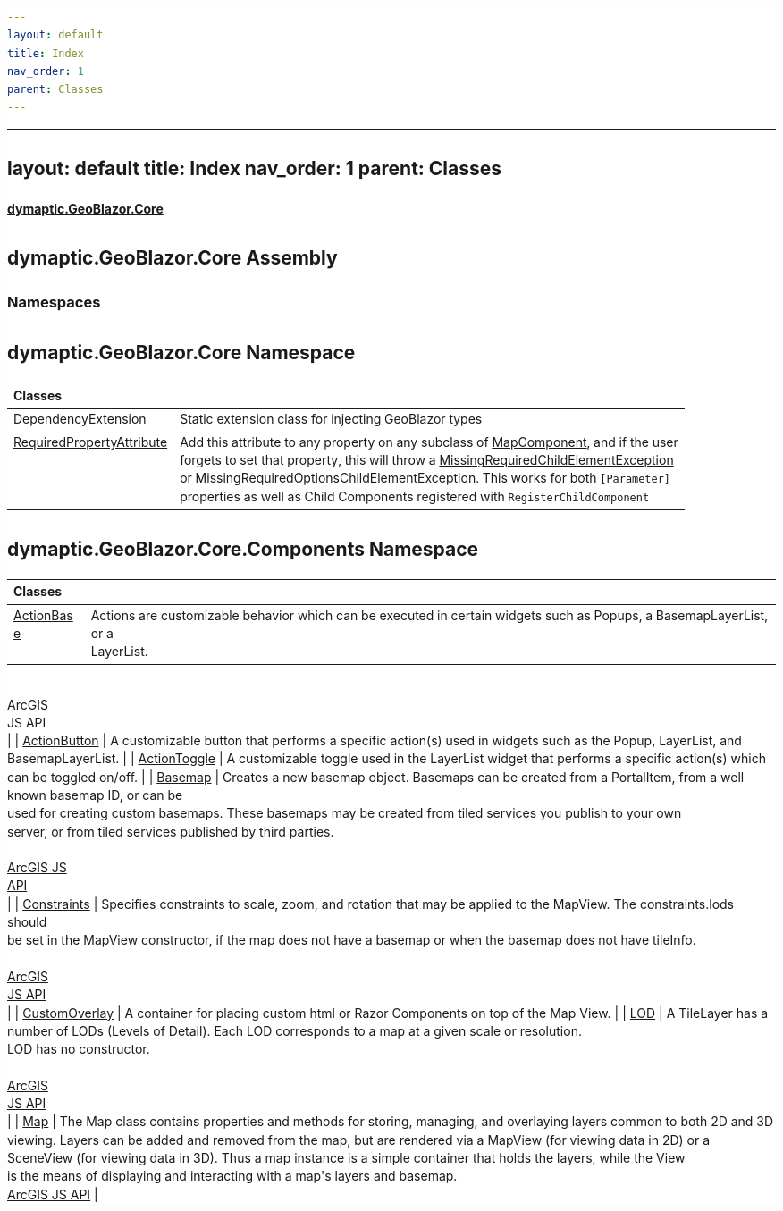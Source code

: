 ```yaml
---
layout: default
title: Index
nav_order: 1
parent: Classes
---
```

---
layout: default
title: Index
nav_order: 1
parent: Classes
---
#### [dymaptic.GeoBlazor.Core](index.html 'index')

## dymaptic.GeoBlazor.Core Assembly
### Namespaces

<a name='dymaptic.GeoBlazor.Core'></a>

## dymaptic.GeoBlazor.Core Namespace

| Classes | |
| :--- | :--- |
| [DependencyExtension](dymaptic.GeoBlazor.Core.DependencyExtension.html 'dymaptic.GeoBlazor.Core.DependencyExtension') | Static extension class for injecting GeoBlazor types |
| [RequiredPropertyAttribute](dymaptic.GeoBlazor.Core.RequiredPropertyAttribute.html 'dymaptic.GeoBlazor.Core.RequiredPropertyAttribute') | Add this attribute to any property on any subclass of [MapComponent](dymaptic.GeoBlazor.Core.Components.MapComponent.html 'dymaptic.GeoBlazor.Core.Components.MapComponent'), and if the user<br/>forgets to set that property, this will throw a [MissingRequiredChildElementException](dymaptic.GeoBlazor.Core.Exceptions.MissingRequiredChildElementException.html 'dymaptic.GeoBlazor.Core.Exceptions.MissingRequiredChildElementException')<br/>or [MissingRequiredOptionsChildElementException](dymaptic.GeoBlazor.Core.Exceptions.MissingRequiredOptionsChildElementException.html 'dymaptic.GeoBlazor.Core.Exceptions.MissingRequiredOptionsChildElementException'). This works for both `[Parameter]`<br/>properties as well as Child Components registered with `RegisterChildComponent` |

<a name='dymaptic.GeoBlazor.Core.Components'></a>

## dymaptic.GeoBlazor.Core.Components Namespace

| Classes | |
| :--- | :--- |
| [ActionBase](dymaptic.GeoBlazor.Core.Components.ActionBase.html 'dymaptic.GeoBlazor.Core.Components.ActionBase') | Actions are customizable behavior which can be executed in certain widgets such as Popups, a BasemapLayerList, or a<br/>LayerList.<br/><a target="_blank" href="https://developers.arcgis.com/javascript/latest/api-reference/esri-support-actions-ActionBase.html">
<br/>    ArcGIS
<br/>    JS API
<br/></a> |
| [ActionButton](dymaptic.GeoBlazor.Core.Components.ActionButton.html 'dymaptic.GeoBlazor.Core.Components.ActionButton') | A customizable button that performs a specific action(s) used in widgets such as the Popup, LayerList, and<br/>BasemapLayerList. |
| [ActionToggle](dymaptic.GeoBlazor.Core.Components.ActionToggle.html 'dymaptic.GeoBlazor.Core.Components.ActionToggle') | A customizable toggle used in the LayerList widget that performs a specific action(s) which can be toggled on/off. |
| [Basemap](dymaptic.GeoBlazor.Core.Components.Basemap.html 'dymaptic.GeoBlazor.Core.Components.Basemap') | Creates a new basemap object. Basemaps can be created from a PortalItem, from a well known basemap ID, or can be<br/>used for creating custom basemaps. These basemaps may be created from tiled services you publish to your own<br/>server, or from tiled services published by third parties.<br/><a target="_blank" href="https://developers.arcgis.com/javascript/latest/api-reference/esri-Basemap.html">
<br/>    ArcGIS JS
<br/>    API
<br/></a> |
| [Constraints](dymaptic.GeoBlazor.Core.Components.Constraints.html 'dymaptic.GeoBlazor.Core.Components.Constraints') | Specifies constraints to scale, zoom, and rotation that may be applied to the MapView. The constraints.lods should<br/>be set in the MapView constructor, if the map does not have a basemap or when the basemap does not have tileInfo.<br/><a target="_blank" href="https://developers.arcgis.com/javascript/latest/api-reference/esri-views-MapView.html#constraints">
<br/>    ArcGIS
<br/>    JS API
<br/></a> |
| [CustomOverlay](dymaptic.GeoBlazor.Core.Components.CustomOverlay.html 'dymaptic.GeoBlazor.Core.Components.CustomOverlay') | A container for placing custom html or Razor Components on top of the Map View. |
| [LOD](dymaptic.GeoBlazor.Core.Components.LOD.html 'dymaptic.GeoBlazor.Core.Components.LOD') | A TileLayer has a number of LODs (Levels of Detail). Each LOD corresponds to a map at a given scale or resolution.<br/>LOD has no constructor.<br/><a target="_blank" href="https://developers.arcgis.com/javascript/latest/api-reference/esri-layers-support-LOD.html">
<br/>    ArcGIS
<br/>    JS API
<br/></a> |
| [Map](dymaptic.GeoBlazor.Core.Components.Map.html 'dymaptic.GeoBlazor.Core.Components.Map') | The Map class contains properties and methods for storing, managing, and overlaying layers common to both 2D and 3D<br/>viewing. Layers can be added and removed from the map, but are rendered via a MapView (for viewing data in 2D) or a<br/>SceneView (for viewing data in 3D). Thus a map instance is a simple container that holds the layers, while the View<br/>is the means of displaying and interacting with a map's layers and basemap.<br/><a target="_blank" href="https://developers.arcgis.com/javascript/latest/api-reference/esri-Map.html">ArcGIS JS API</a> |